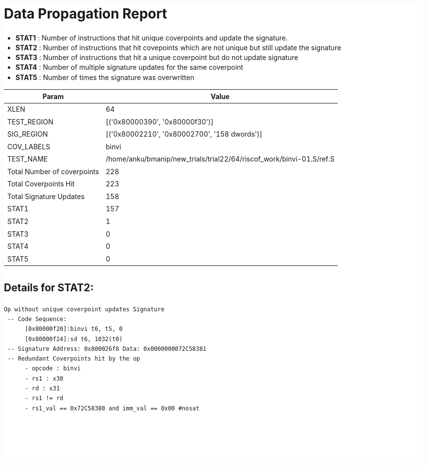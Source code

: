 
# Data Propagation Report

- **STAT1** : Number of instructions that hit unique coverpoints and update the signature.
- **STAT2** : Number of instructions that hit covepoints which are not unique but still update the signature
- **STAT3** : Number of instructions that hit a unique coverpoint but do not update signature
- **STAT4** : Number of multiple signature updates for the same coverpoint
- **STAT5** : Number of times the signature was overwritten

| Param                     | Value    |
|---------------------------|----------|
| XLEN                      | 64      |
| TEST_REGION               | [('0x80000390', '0x80000f30')]      |
| SIG_REGION                | [('0x80002210', '0x80002700', '158 dwords')]      |
| COV_LABELS                | binvi      |
| TEST_NAME                 | /home/anku/bmanip/new_trials/trial22/64/riscof_work/binvi-01.S/ref.S    |
| Total Number of coverpoints| 228     |
| Total Coverpoints Hit     | 223      |
| Total Signature Updates   | 158      |
| STAT1                     | 157      |
| STAT2                     | 1      |
| STAT3                     | 0     |
| STAT4                     | 0     |
| STAT5                     | 0     |

## Details for STAT2:

```
Op without unique coverpoint updates Signature
 -- Code Sequence:
      [0x80000f20]:binvi t6, t5, 0
      [0x80000f24]:sd t6, 1032(t0)
 -- Signature Address: 0x800026f8 Data: 0x0000000072C58381
 -- Redundant Coverpoints hit by the op
      - opcode : binvi
      - rs1 : x30
      - rd : x31
      - rs1 != rd
      - rs1_val == 0x72C58380 and imm_val == 0x00 #nosat






```

